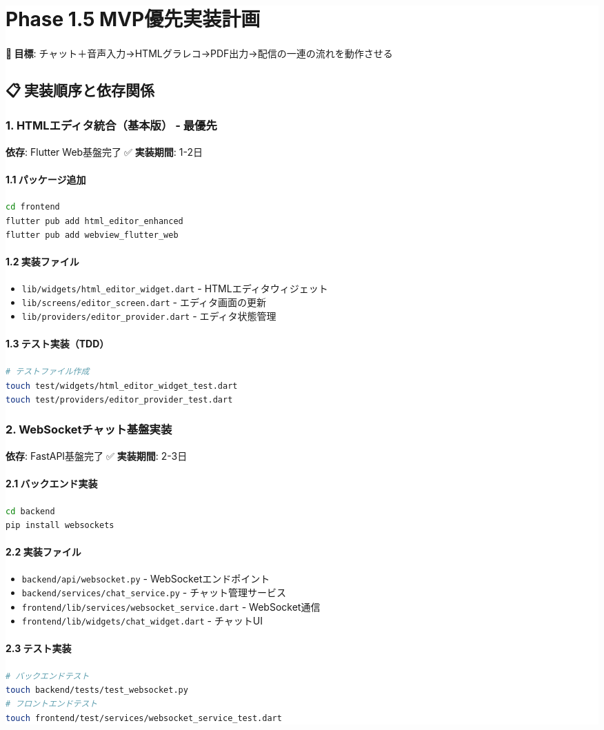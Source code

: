 # Phase 1.5 MVP優先実装計画

**🎯 目標**: チャット＋音声入力→HTMLグラレコ→PDF出力→配信の一連の流れを動作させる

## 📋 実装順序と依存関係

### 1. HTMLエディタ統合（基本版） - 最優先
**依存**: Flutter Web基盤完了 ✅
**実装期間**: 1-2日

#### 1.1 パッケージ追加
```bash
cd frontend
flutter pub add html_editor_enhanced
flutter pub add webview_flutter_web
```

#### 1.2 実装ファイル
- `lib/widgets/html_editor_widget.dart` - HTMLエディタウィジェット
- `lib/screens/editor_screen.dart` - エディタ画面の更新
- `lib/providers/editor_provider.dart` - エディタ状態管理

#### 1.3 テスト実装（TDD）
```bash
# テストファイル作成
touch test/widgets/html_editor_widget_test.dart
touch test/providers/editor_provider_test.dart
```

### 2. WebSocketチャット基盤実装
**依存**: FastAPI基盤完了 ✅
**実装期間**: 2-3日

#### 2.1 バックエンド実装
```bash
cd backend
pip install websockets
```

#### 2.2 実装ファイル
- `backend/api/websocket.py` - WebSocketエンドポイント
- `backend/services/chat_service.py` - チャット管理サービス
- `frontend/lib/services/websocket_service.dart` - WebSocket通信
- `frontend/lib/widgets/chat_widget.dart` - チャットUI

#### 2.3 テスト実装
```bash
# バックエンドテスト
touch backend/tests/test_websocket.py
# フロントエンドテスト
touch frontend/test/services/websocket_service_test.dart
```

